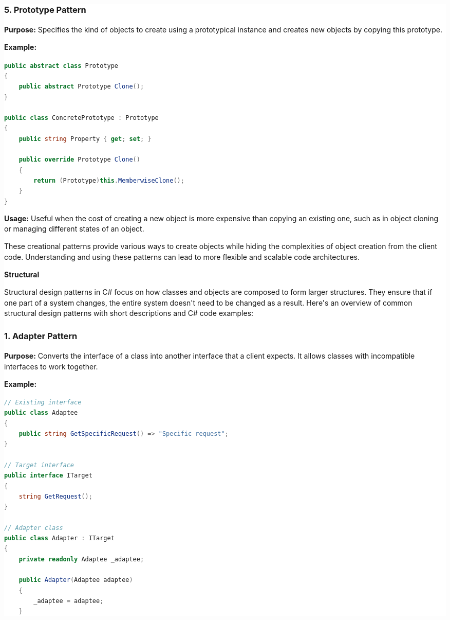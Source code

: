 ### 5. **Prototype Pattern**

**Purpose:** Specifies the kind of objects to create using a prototypical instance and creates new objects by copying this prototype.

**Example:**
```csharp
public abstract class Prototype
{
    public abstract Prototype Clone();
}

public class ConcretePrototype : Prototype
{
    public string Property { get; set; }

    public override Prototype Clone()
    {
        return (Prototype)this.MemberwiseClone();
    }
}
```
**Usage:** Useful when the cost of creating a new object is more expensive than copying an existing one, such as in object cloning or managing different states of an object.

These creational patterns provide various ways to create objects while hiding the complexities of object creation from the client code. Understanding and using these patterns can lead to more flexible and scalable code architectures.




**Structural** 

Structural design patterns in C# focus on how classes and objects are composed to form larger structures. They ensure that if one part of a system changes, the entire system doesn't need to be changed as a result. Here's an overview of common structural design patterns with short descriptions and C# code examples:

### 1. **Adapter Pattern**

**Purpose:** Converts the interface of a class into another interface that a client expects. It allows classes with incompatible interfaces to work together.

**Example:**
```csharp
// Existing interface
public class Adaptee
{
    public string GetSpecificRequest() => "Specific request";
}

// Target interface
public interface ITarget
{
    string GetRequest();
}

// Adapter class
public class Adapter : ITarget
{
    private readonly Adaptee _adaptee;

    public Adapter(Adaptee adaptee)
    {
        _adaptee = adaptee;
    }

```